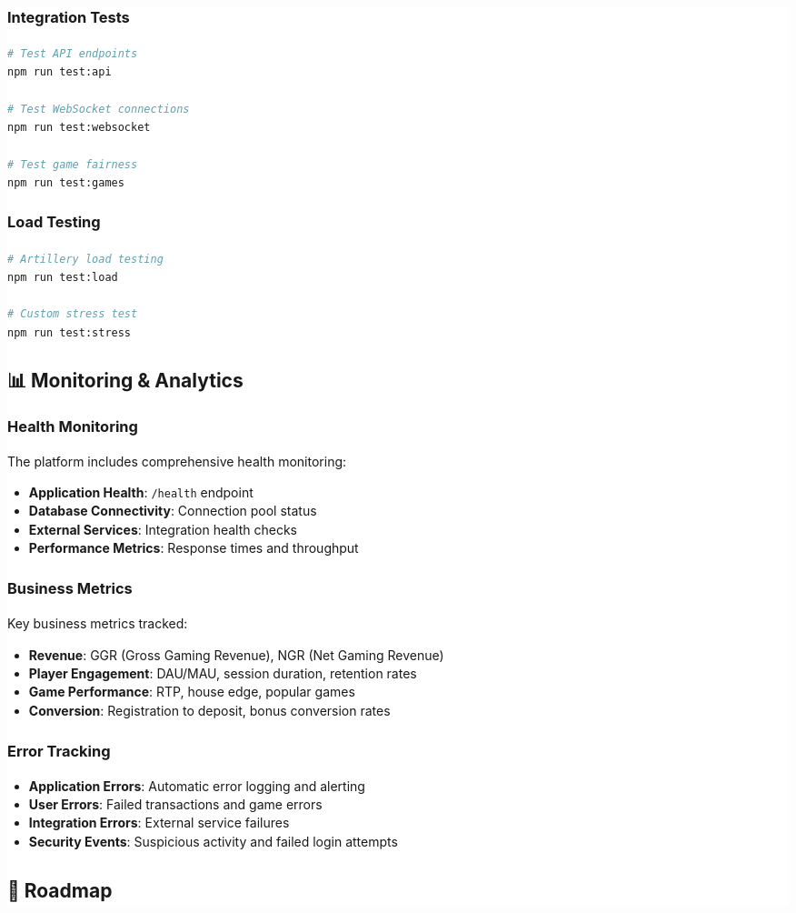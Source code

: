 ### Integration Tests

```bash
# Test API endpoints
npm run test:api

# Test WebSocket connections  
npm run test:websocket

# Test game fairness
npm run test:games
```

### Load Testing

```bash
# Artillery load testing
npm run test:load

# Custom stress test
npm run test:stress
```

## 📊 Monitoring & Analytics

### Health Monitoring

The platform includes comprehensive health monitoring:

- **Application Health**: `/health` endpoint
- **Database Connectivity**: Connection pool status
- **External Services**: Integration health checks
- **Performance Metrics**: Response times and throughput

### Business Metrics

Key business metrics tracked:

- **Revenue**: GGR (Gross Gaming Revenue), NGR (Net Gaming Revenue)
- **Player Engagement**: DAU/MAU, session duration, retention rates  
- **Game Performance**: RTP, house edge, popular games
- **Conversion**: Registration to deposit, bonus conversion rates

### Error Tracking

- **Application Errors**: Automatic error logging and alerting
- **User Errors**: Failed transactions and game errors
- **Integration Errors**: External service failures
- **Security Events**: Suspicious activity and failed login attempts

## 🚀 Roadmap
